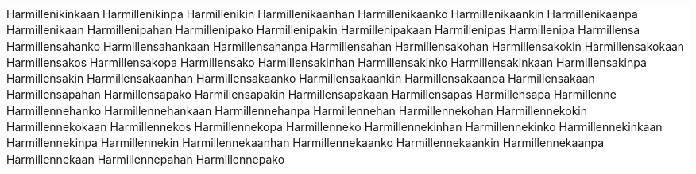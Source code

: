 Harmillenikinkaan
Harmillenikinpa
Harmillenikin
Harmillenikaanhan
Harmillenikaanko
Harmillenikaankin
Harmillenikaanpa
Harmillenikaan
Harmillenipahan
Harmillenipako
Harmillenipakin
Harmillenipakaan
Harmillenipas
Harmillenipa
Harmillensa
Harmillensahanko
Harmillensahankaan
Harmillensahanpa
Harmillensahan
Harmillensakohan
Harmillensakokin
Harmillensakokaan
Harmillensakos
Harmillensakopa
Harmillensako
Harmillensakinhan
Harmillensakinko
Harmillensakinkaan
Harmillensakinpa
Harmillensakin
Harmillensakaanhan
Harmillensakaanko
Harmillensakaankin
Harmillensakaanpa
Harmillensakaan
Harmillensapahan
Harmillensapako
Harmillensapakin
Harmillensapakaan
Harmillensapas
Harmillensapa
Harmillenne
Harmillennehanko
Harmillennehankaan
Harmillennehanpa
Harmillennehan
Harmillennekohan
Harmillennekokin
Harmillennekokaan
Harmillennekos
Harmillennekopa
Harmillenneko
Harmillennekinhan
Harmillennekinko
Harmillennekinkaan
Harmillennekinpa
Harmillennekin
Harmillennekaanhan
Harmillennekaanko
Harmillennekaankin
Harmillennekaanpa
Harmillennekaan
Harmillennepahan
Harmillennepako